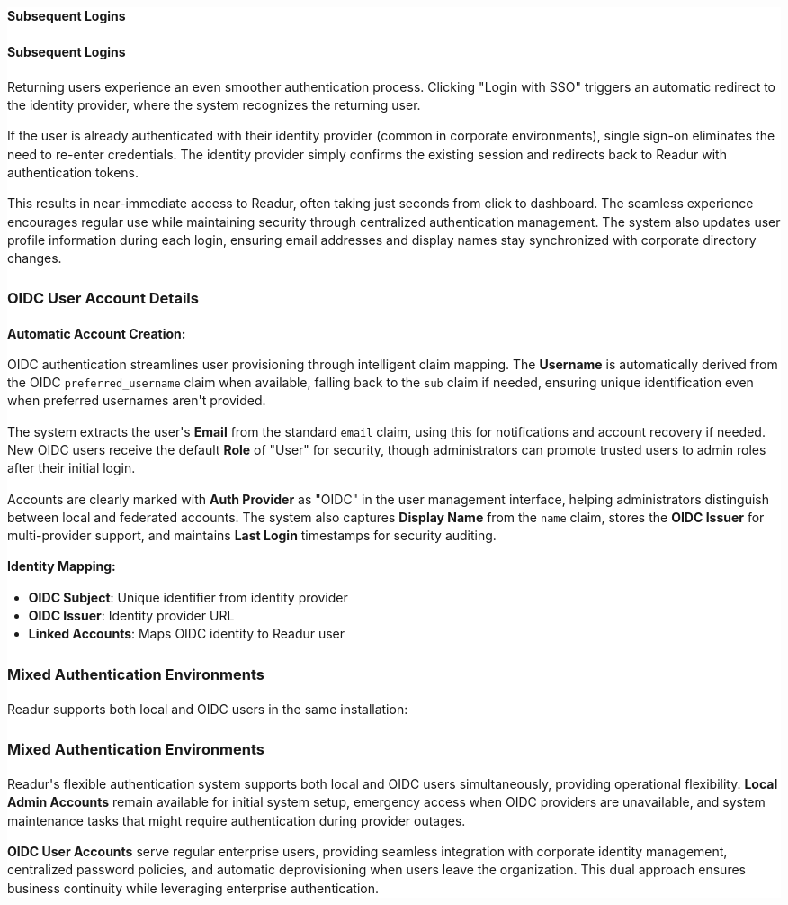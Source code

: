 #### Subsequent Logins

#### Subsequent Logins

Returning users experience an even smoother authentication process. Clicking "Login with SSO" triggers an automatic redirect to the identity provider, where the system recognizes the returning user.

If the user is already authenticated with their identity provider (common in corporate environments), single sign-on eliminates the need to re-enter credentials. The identity provider simply confirms the existing session and redirects back to Readur with authentication tokens.

This results in near-immediate access to Readur, often taking just seconds from click to dashboard. The seamless experience encourages regular use while maintaining security through centralized authentication management. The system also updates user profile information during each login, ensuring email addresses and display names stay synchronized with corporate directory changes.

### OIDC User Account Details

**Automatic Account Creation:**

OIDC authentication streamlines user provisioning through intelligent claim mapping. The **Username** is automatically derived from the OIDC `preferred_username` claim when available, falling back to the `sub` claim if needed, ensuring unique identification even when preferred usernames aren't provided.

The system extracts the user's **Email** from the standard `email` claim, using this for notifications and account recovery if needed. New OIDC users receive the default **Role** of "User" for security, though administrators can promote trusted users to admin roles after their initial login.

Accounts are clearly marked with **Auth Provider** as "OIDC" in the user management interface, helping administrators distinguish between local and federated accounts. The system also captures **Display Name** from the `name` claim, stores the **OIDC Issuer** for multi-provider support, and maintains **Last Login** timestamps for security auditing.

**Identity Mapping:**
- **OIDC Subject**: Unique identifier from identity provider
- **OIDC Issuer**: Identity provider URL
- **Linked Accounts**: Maps OIDC identity to Readur user

### Mixed Authentication Environments

Readur supports both local and OIDC users in the same installation:

### Mixed Authentication Environments

Readur's flexible authentication system supports both local and OIDC users simultaneously, providing operational flexibility. **Local Admin Accounts** remain available for initial system setup, emergency access when OIDC providers are unavailable, and system maintenance tasks that might require authentication during provider outages.

**OIDC User Accounts** serve regular enterprise users, providing seamless integration with corporate identity management, centralized password policies, and automatic deprovisioning when users leave the organization. This dual approach ensures business continuity while leveraging enterprise authentication.

